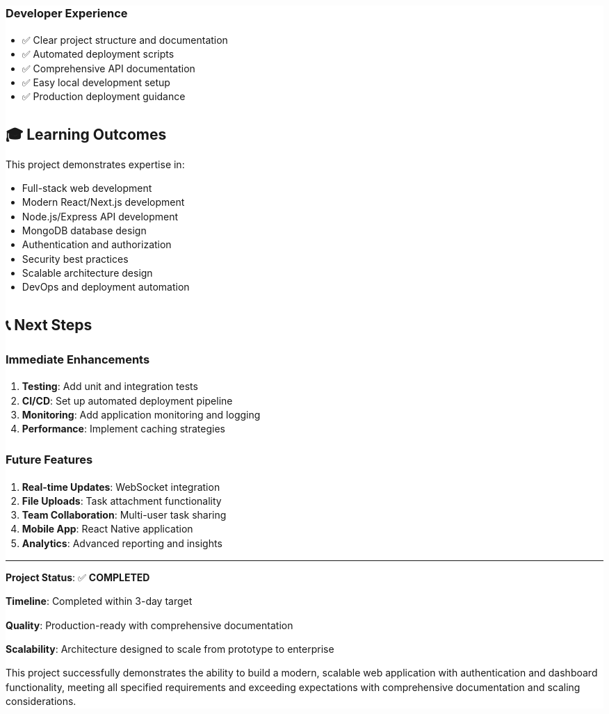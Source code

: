 ### Developer Experience
- ✅ Clear project structure and documentation
- ✅ Automated deployment scripts
- ✅ Comprehensive API documentation
- ✅ Easy local development setup
- ✅ Production deployment guidance

## 🎓 Learning Outcomes

This project demonstrates expertise in:
- Full-stack web development
- Modern React/Next.js development
- Node.js/Express API development
- MongoDB database design
- Authentication and authorization
- Security best practices
- Scalable architecture design
- DevOps and deployment automation

## 📞 Next Steps

### Immediate Enhancements
1. **Testing**: Add unit and integration tests
2. **CI/CD**: Set up automated deployment pipeline
3. **Monitoring**: Add application monitoring and logging
4. **Performance**: Implement caching strategies

### Future Features
1. **Real-time Updates**: WebSocket integration
2. **File Uploads**: Task attachment functionality
3. **Team Collaboration**: Multi-user task sharing
4. **Mobile App**: React Native application
5. **Analytics**: Advanced reporting and insights

---

**Project Status**: ✅ **COMPLETED**

**Timeline**: Completed within 3-day target

**Quality**: Production-ready with comprehensive documentation

**Scalability**: Architecture designed to scale from prototype to enterprise

This project successfully demonstrates the ability to build a modern, scalable web application with authentication and dashboard functionality, meeting all specified requirements and exceeding expectations with comprehensive documentation and scaling considerations.

